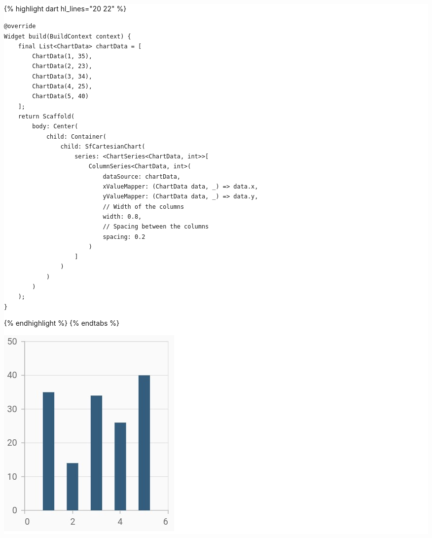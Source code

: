{% highlight dart hl_lines="20 22" %} 
    
    @override
    Widget build(BuildContext context) {
        final List<ChartData> chartData = [
            ChartData(1, 35),
            ChartData(2, 23),
            ChartData(3, 34),
            ChartData(4, 25),
            ChartData(5, 40)
        ];
        return Scaffold(
            body: Center(
                child: Container(
                    child: SfCartesianChart(
                        series: <ChartSeries<ChartData, int>>[
                            ColumnSeries<ChartData, int>(
                                dataSource: chartData,
                                xValueMapper: (ChartData data, _) => data.x,
                                yValueMapper: (ChartData data, _) => data.y,
                                // Width of the columns
                                width: 0.8, 
                                // Spacing between the columns
                                spacing: 0.2 
                            )
                        ]
                    )
                )   
            )
        );
    }

{% endhighlight %}
{% endtabs %}

![Column width and spacing](cartesian-chart-types-images/column_width_spacing.jpg)
